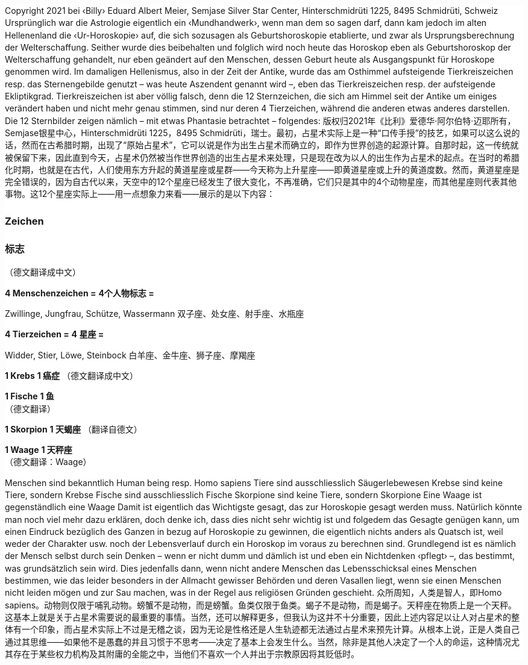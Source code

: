 Copyright 2021 bei ‹Billy› Eduard Albert Meier, Semjase Silver Star Center, Hinterschmidrüti 1225, 8495 Schmidrüti, Schweiz Ursprünglich war die Astrologie eigentlich ein ‹Mundhandwerk›, wenn man dem so sagen darf, dann kam jedoch im alten Hellenenland die ‹Ur-Horoskopie› auf, die sich sozusagen als Geburtshoroskopie etablierte, und zwar als Ursprungsberechnung der Welterschaffung. Seither wurde dies beibehalten und folglich wird noch heute das Horoskop eben als Geburtshoroskop der Welterschaffung gehandelt, nur eben geändert auf den Menschen, dessen Geburt heute als Ausgangspunkt für Horoskope genommen wird. Im damaligen Hellenismus, also in der Zeit der Antike, wurde das am Osthimmel aufsteigende Tierkreiszeichen resp. das Sternengebilde genutzt – was heute Aszendent genannt wird –, eben das Tierkreiszeichen resp. der aufsteigende Ekliptikgrad. Tierkreiszeichen ist aber völlig falsch, denn die 12 Sternzeichen, die sich am Himmel seit der Antike um einiges verändert haben und nicht mehr genau stimmen, sind nur deren 4 Tierzeichen, während die anderen etwas anderes darstellen. Die 12 Sternbilder zeigen nämlich – mit etwas Phantasie betrachtet – folgendes:
版权归2021年《比利》爱德华·阿尔伯特·迈耶所有，Semjase银星中心，Hinterschmidrüti 1225，8495 Schmidrüti，瑞士。最初，占星术实际上是一种“口传手授”的技艺，如果可以这么说的话，然而在古希腊时期，出现了“原始占星术”，它可以说是作为出生占星术而确立的，即作为世界创造的起源计算。自那时起，这一传统就被保留下来，因此直到今天，占星术仍然被当作世界创造的出生占星术来处理，只是现在改为以人的出生作为占星术的起点。在当时的希腊化时期，也就是在古代，人们使用东方升起的黄道星座或星群——今天称为上升星座——即黄道星座或上升的黄道度数。然而，黄道星座是完全错误的，因为自古代以来，天空中的12个星座已经发生了很大变化，不再准确，它们只是其中的4个动物星座，而其他星座则代表其他事物。这12个星座实际上——用一点想象力来看——展示的是以下内容：

### Zeichen
### 标志

（德文翻译成中文）

**4 Menschenzeichen =**
**4个人物标志 =**

Zwillinge, Jungfrau, Schütze, Wassermann
双子座、处女座、射手座、水瓶座

**4 Tierzeichen =**
**4 星座 =**

Widder, Stier, Löwe, Steinbock
白羊座、金牛座、狮子座、摩羯座

**1 Krebs**
**1 癌症**
（德文翻译成中文）

**1 Fische**
**1 鱼**  
（德文翻译）

**1 Skorpion**
**1 天蝎座**
（翻译自德文）

**1 Waage**
**1 天秤座**  
（德文翻译：Waage）

Menschen sind bekanntlich Human being resp. Homo sapiens Tiere sind ausschliesslich Säugerlebewesen Krebse sind keine Tiere, sondern Krebse Fische sind ausschliesslich Fische Skorpione sind keine Tiere, sondern Skorpione Eine Waage ist gegenständlich eine Waage Damit ist eigentlich das Wichtigste gesagt, das zur Horoskopie gesagt werden muss. Natürlich könnte man noch viel mehr dazu erklären, doch denke ich, dass dies nicht sehr wichtig ist und folgedem das Gesagte genügen kann, um einen Eindruck bezüglich des Ganzen in bezug auf Horoskopie zu gewinnen, die eigentlich nichts anders als Quatsch ist, weil weder der Charakter usw. noch der Lebensverlauf durch ein Horoskop im voraus zu berechnen sind. Grundlegend ist es nämlich der Mensch selbst durch sein Denken – wenn er nicht dumm und dämlich ist und eben ein Nichtdenken ‹pflegt› –, das bestimmt, was grundsätzlich sein wird. Dies jedenfalls dann, wenn nicht andere Menschen das Lebensschicksal eines Menschen bestimmen, wie das leider besonders in der Allmacht gewisser Behörden und deren Vasallen liegt, wenn sie einen Menschen nicht leiden mögen und zur Sau machen, was in der Regel aus religiösen Gründen geschieht.
众所周知，人类是智人，即Homo sapiens。动物则仅限于哺乳动物。螃蟹不是动物，而是螃蟹。鱼类仅限于鱼类。蝎子不是动物，而是蝎子。天秤座在物质上是一个天秤。这基本上就是关于占星术需要说的最重要的事情。当然，还可以解释更多，但我认为这并不十分重要，因此上述内容足以让人对占星术的整体有一个印象，而占星术实际上不过是无稽之谈，因为无论是性格还是人生轨迹都无法通过占星术来预先计算。从根本上说，正是人类自己通过其思维——如果他不是愚蠢的并且习惯于不思考——决定了基本上会发生什么。当然，除非是其他人决定了一个人的命运，这种情况尤其存在于某些权力机构及其附庸的全能之中，当他们不喜欢一个人并出于宗教原因将其贬低时。
